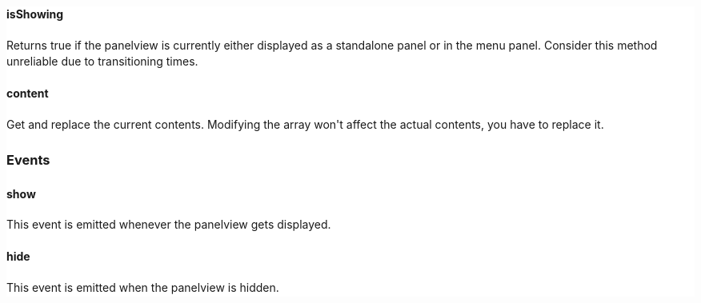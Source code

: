#### isShowing ####
Returns true if the panelview is currently either displayed as a standalone panel or in the menu panel. Consider this method unreliable due to transitioning times.
#### content #####
Get and replace the current contents. Modifying the array won't affect the actual contents, you have to replace it.
### Events ###
#### show ####
This event is emitted whenever the panelview gets displayed.
#### hide ####
This event is emitted when the panelview is hidden.
